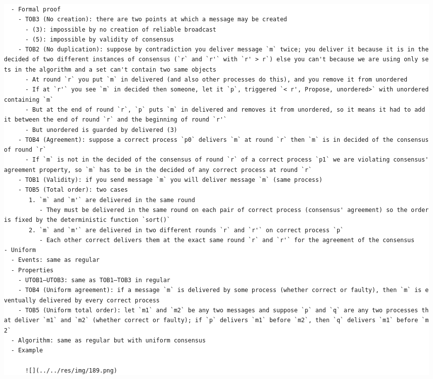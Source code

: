       - Formal proof
        - TOB3 (No creation): there are two points at which a message may be created
          - (3): impossible by no creation of reliable broadcast
          - (5): impossible by validity of consensus
        - TOB2 (No duplication): suppose by contradiction you deliver message `m` twice; you deliver it because it is in the decided of two different instances of consensus (`r` and `r'` with `r' > r`) else you can't because we are using only sets in the algorithm and a set can't contain two same objects
          - At round `r` you put `m` in delivered (and also other processes do this), and you remove it from unordered
          - If at `r'` you see `m` in decided then someone, let it `p`, triggered `< r', Propose, unordered>` with unordered containing `m`
          - But at the end of round `r`, `p` puts `m` in delivered and removes it from unordered, so it means it had to add it between the end of round `r` and the beginning of round `r'`
          - But unordered is guarded by delivered (3)
        - TOB4 (Agreement): suppose a correct process `p0` delivers `m` at round `r` then `m` is in decided of the consensus of round `r`
          - If `m` is not in the decided of the consensus of round `r` of a correct process `p1` we are violating consensus' agreement property, so `m` has to be in the decided of any correct process at round `r`
        - TOB1 (Validity): if you send message `m` you will deliver message `m` (same process)
        - TOB5 (Total order): two cases
           1. `m` and `m'` are delivered in the same round
              - They must be delivered in the same round on each pair of correct process (consensus' agreement) so the order is fixed by the deterministic function `sort()`
           2. `m` and `m'` are delivered in two different rounds `r` and `r'` on correct process `p`
              - Each other correct delivers them at the exact same round `r` and `r'` for the agreement of the consensus
    - Uniform
      - Events: same as regular
      - Properties
        - UTOB1–UTOB3: same as TOB1–TOB3 in regular
        - TOB4 (Uniform agreement): if a message `m` is delivered by some process (whether correct or faulty), then `m` is eventually delivered by every correct process
        - TOB5 (Uniform total order): let `m1` and `m2` be any two messages and suppose `p` and `q` are any two processes that deliver `m1` and `m2` (whether correct or faulty); if `p` delivers `m1` before `m2`, then `q` delivers `m1` before `m2`
      - Algorithm: same as regular but with uniform consensus
      - Example

          ![](../../res/img/189.png)

